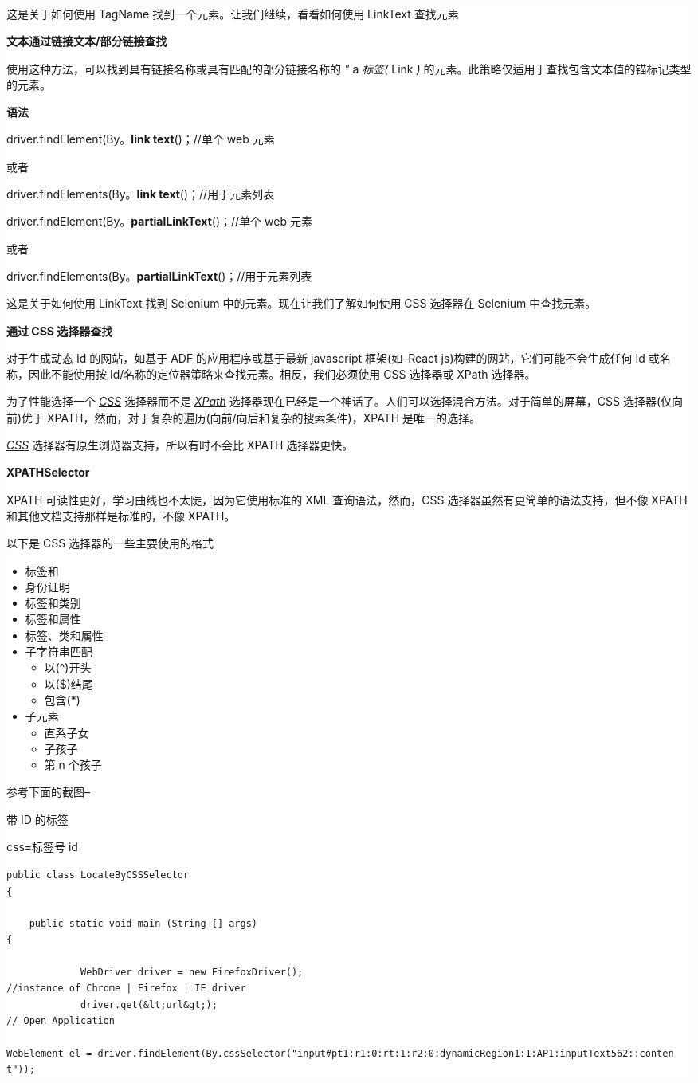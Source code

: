 这是关于如何使用 TagName 找到一个元素。让我们继续，看看如何使用 LinkText 查找元素

**文本通过链接文本/部分链接查找**

使用这种方法，可以找到具有链接名称或具有匹配的部分链接名称的 *"* a *标签(* Link *)* 的元素。此策略仅适用于查找包含文本值的锚标记类型的元素。

**语法**

driver.findElement(By。**link text**(<link _ text>)；//单个 web 元素

或者

driver.findElements(By。**link text**(<link _ text>)；//用于元素列表

driver.findElement(By。**part****ialL****inkText**(<link _ text>)；//单个 web 元素

或者

driver.findElements(By。**partialLinkText**(<link _ text>)；//用于元素列表

这是关于如何使用 LinkText 找到 Selenium 中的元素。现在让我们了解如何使用 CSS 选择器在 Selenium 中查找元素。

**通过 CSS 选择器查找**

对于生成动态 Id 的网站，如基于 ADF 的应用程序或基于最新 javascript 框架(如–React js)构建的网站，它们可能不会生成任何 Id 或名称，因此不能使用按 Id/名称的定位器策略来查找元素。相反，我们必须使用 CSS 选择器或 XPath 选择器。

为了性能选择一个 *[CSS](https://www.edureka.co/blog/css-selectors-in-selenium/)* 选择器而不是 *[XPath](https://www.edureka.co/blog/xpath-in-selenium/)* 选择器现在已经是一个神话了。人们可以选择混合方法。对于简单的屏幕，CSS 选择器(仅向前)优于 XPATH，然而，对于复杂的遍历(向前/向后和复杂的搜索条件)，XPATH 是唯一的选择。

*[CSS](https://www.edureka.co/blog/css-selectors-in-selenium/)* 选择器有原生浏览器支持，所以有时不会比 XPATH 选择器更快。

**XPATHSelector**

XPATH 可读性更好，学习曲线也不太陡，因为它使用标准的 XML 查询语法，然而，CSS 选择器虽然有更简单的语法支持，但不像 XPATH 和其他文档支持那样是标准的，不像 XPATH。

以下是 CSS 选择器的一些主要使用的格式

*   标签和
*   身份证明
*   标签和类别
*   标签和属性
*   标签、类和属性
*   子字符串匹配
    *   以(^)开头
    *   以($)结尾
    *   包含(*)
*   子元素
    *   直系子女
    *   子孩子
    *   第 n 个孩子

参考下面的截图–

带 ID 的标签

css=标签号 id

```
public class LocateByCSSSelector
{

    public static void main (String [] args)
{ 

             WebDriver driver = new FirefoxDriver();
//instance of Chrome | Firefox | IE driver 
             driver.get(&lt;url&gt;);
// Open Application

WebElement el = driver.findElement(By.cssSelector("input#pt1:r1:0:rt:1:r2:0:dynamicRegion1:1:AP1:inputText562::content"));

```